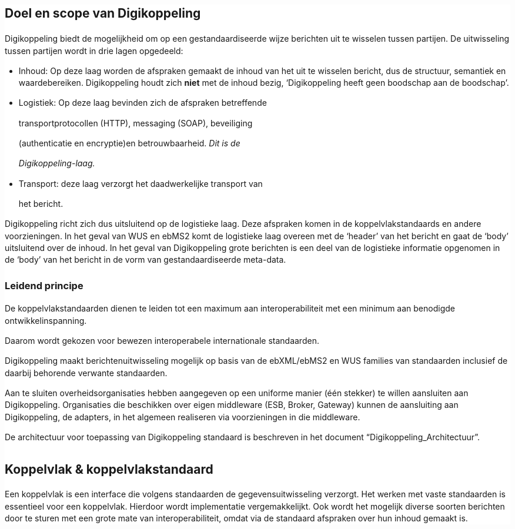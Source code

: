## Doel en scope van Digikoppeling 

Digikoppeling biedt de mogelijkheid om op een gestandaardiseerde wijze berichten
uit te wisselen tussen partijen. De uitwisseling tussen partijen wordt in drie
lagen opgedeeld:

- Inhoud: Op deze laag worden de afspraken gemaakt de inhoud van het uit te
    wisselen bericht, dus de structuur, semantiek en waardebereiken.
    Digikoppeling houdt zich **niet** met de inhoud bezig, ‘Digikoppeling heeft
    geen boodschap aan de boodschap’.

- Logistiek: Op deze laag bevinden zich de afspraken betreffende

    transportprotocollen (HTTP), messaging (SOAP), beveiliging

    (authenticatie en encryptie)en betrouwbaarheid. *Dit is de*

    *Digikoppeling-laag.*

- Transport: deze laag verzorgt het daadwerkelijke transport van

    het bericht.

Digikoppeling richt zich dus uitsluitend op de logistieke laag. Deze afspraken
komen in de koppelvlakstandaards en andere voorzieningen. In het geval van WUS
en ebMS2 komt de logistieke laag overeen met de ‘header’ van het bericht en gaat
de ‘body’ uitsluitend over de inhoud. In het geval van Digikoppeling grote
berichten is een deel van de logistieke informatie opgenomen in de ‘body’ van
het bericht in de vorm van gestandaardiseerde meta-data.

### Leidend principe 

De koppelvlakstandaarden dienen te leiden tot een maximum aan interoperabiliteit
met een minimum aan benodigde ontwikkelinspanning.

Daarom wordt gekozen voor bewezen interoperabele internationale standaarden.

Digikoppeling maakt berichtenuitwisseling mogelijk op basis van de ebXML/ebMS2
en WUS families van standaarden inclusief de daarbij behorende verwante
standaarden.

Aan te sluiten overheidsorganisaties hebben aangegeven op een uniforme manier
(één stekker) te willen aansluiten aan Digikoppeling. Organisaties die
beschikken over eigen middleware (ESB, Broker, Gateway) kunnen de aansluiting
aan Digikoppeling, de adapters, in het algemeen realiseren via voorzieningen in
die middleware.

De architectuur voor toepassing van Digikoppeling standaard is beschreven in het
document “Digikoppeling\_Architectuur”.

## Koppelvlak & koppelvlakstandaard

Een koppelvlak is een interface die volgens standaarden de gegevensuitwisseling
verzorgt. Het werken met vaste standaarden is essentieel voor een koppelvlak.
Hierdoor wordt implementatie vergemakkelijkt. Ook wordt het mogelijk diverse
soorten berichten door te sturen met een grote mate van interoperabiliteit,
omdat via de standaard afspraken over hun inhoud gemaakt is.
